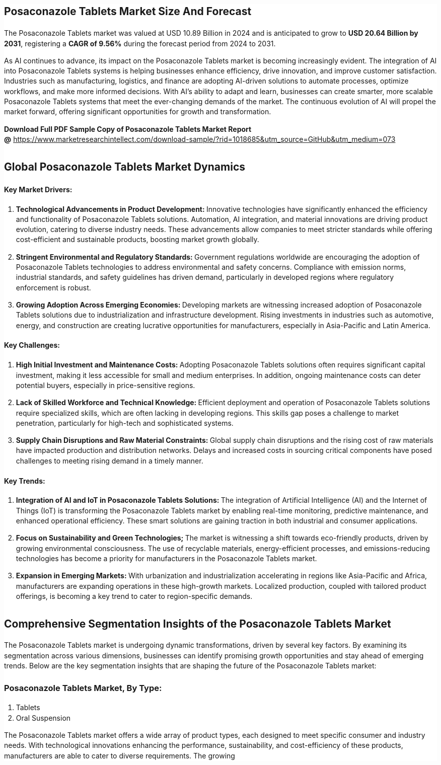 <h2>Posaconazole Tablets Market Size And Forecast</h2><p>The Posaconazole Tablets market was valued at USD 10.89 Billion in 2024 and is anticipated to grow to <strong>USD 20.64 Billion by 2031</strong>, registering a <strong>CAGR of 9.56%</strong> during the forecast period from 2024 to 2031.</p><p>As AI continues to advance, its impact on the Posaconazole Tablets market is becoming increasingly evident. The integration of AI into Posaconazole Tablets systems is helping businesses enhance efficiency, drive innovation, and improve customer satisfaction. Industries such as manufacturing, logistics, and finance are adopting AI-driven solutions to automate processes, optimize workflows, and make more informed decisions. With AI’s ability to adapt and learn, businesses can create smarter, more scalable Posaconazole Tablets systems that meet the ever-changing demands of the market. The continuous evolution of AI will propel the market forward, offering significant opportunities for growth and transformation.</p><p><strong>Download Full PDF Sample Copy of Posaconazole Tablets Market Report @</strong>&nbsp;<a href="https://www.marketresearchintellect.com/download-sample/?rid=1018685&amp;utm_source=GitHub&amp;utm_medium=073">https://www.marketresearchintellect.com/download-sample/?rid=1018685&amp;utm_source=GitHub&amp;utm_medium=073</a></p><h2>Global Posaconazole Tablets Market Dynamics</h2><h4><strong>Key Market Drivers:</strong></h4><ol><li><p><strong>Technological Advancements in Product Development:&nbsp;</strong>Innovative technologies have significantly enhanced the efficiency and functionality of Posaconazole Tablets solutions. Automation, AI integration, and material innovations are driving product evolution, catering to diverse industry needs. These advancements allow companies to meet stricter standards while offering cost-efficient and sustainable products, boosting market growth globally.</p></li><li><p><strong>Stringent Environmental and Regulatory Standards:&nbsp;</strong>Government regulations worldwide are encouraging the adoption of Posaconazole Tablets technologies to address environmental and safety concerns. Compliance with emission norms, industrial standards, and safety guidelines has driven demand, particularly in developed regions where regulatory enforcement is robust.</p></li><li><p><strong>Growing Adoption Across Emerging Economies:&nbsp;</strong>Developing markets are witnessing increased adoption of Posaconazole Tablets solutions due to industrialization and infrastructure development. Rising investments in industries such as automotive, energy, and construction are creating lucrative opportunities for manufacturers, especially in Asia-Pacific and Latin America.</p></li></ol><h4><strong>Key Challenges:</strong></h4><ol><li><p><strong>High Initial Investment and Maintenance Costs:&nbsp;</strong>Adopting Posaconazole Tablets solutions often requires significant capital investment, making it less accessible for small and medium enterprises. In addition, ongoing maintenance costs can deter potential buyers, especially in price-sensitive regions.</p></li><li><p><strong>Lack of Skilled Workforce and Technical Knowledge:&nbsp;</strong>Efficient deployment and operation of Posaconazole Tablets solutions require specialized skills, which are often lacking in developing regions. This skills gap poses a challenge to market penetration, particularly for high-tech and sophisticated systems.</p></li><li><p><strong>Supply Chain Disruptions and Raw Material Constraints:&nbsp;</strong>Global supply chain disruptions and the rising cost of raw materials have impacted production and distribution networks. Delays and increased costs in sourcing critical components have posed challenges to meeting rising demand in a timely manner.</p></li></ol><h4><strong>Key Trends:</strong></h4><ol><li><p><strong>Integration of AI and IoT in Posaconazole Tablets Solutions:&nbsp;</strong>The integration of Artificial Intelligence (AI) and the Internet of Things (IoT) is transforming the Posaconazole Tablets market by enabling real-time monitoring, predictive maintenance, and enhanced operational efficiency. These smart solutions are gaining traction in both industrial and consumer applications.</p></li><li><p><strong>Focus on Sustainability and Green Technologies;&nbsp;</strong>The market is witnessing a shift towards eco-friendly products, driven by growing environmental consciousness. The use of recyclable materials, energy-efficient processes, and emissions-reducing technologies has become a priority for manufacturers in the Posaconazole Tablets market.</p></li><li><p><strong>Expansion in Emerging Markets:&nbsp;</strong>With urbanization and industrialization accelerating in regions like Asia-Pacific and Africa, manufacturers are expanding operations in these high-growth markets. Localized production, coupled with tailored product offerings, is becoming a key trend to cater to region-specific demands.</p></li></ol><div class="article-main__content" data-test-id="publishing-text-block"><h2>Comprehensive Segmentation Insights of the Posaconazole Tablets Market</h2><p>The Posaconazole Tablets market is undergoing dynamic transformations, driven by several key factors. By examining its segmentation across various dimensions, businesses can identify promising growth opportunities and stay ahead of emerging trends. Below are the key segmentation insights that are shaping the future of the Posaconazole Tablets market:</p><h3><strong>Posaconazole Tablets Market, By Type:<br /></strong></h3><ol><li>Tablets<li> Oral Suspension</li></ol><p>The Posaconazole Tablets market offers a wide array of product types, each designed to meet specific consumer and industry needs. With technological innovations enhancing the performance, sustainability, and cost-efficiency of these products, manufacturers are able to cater to diverse requirements. The growing
